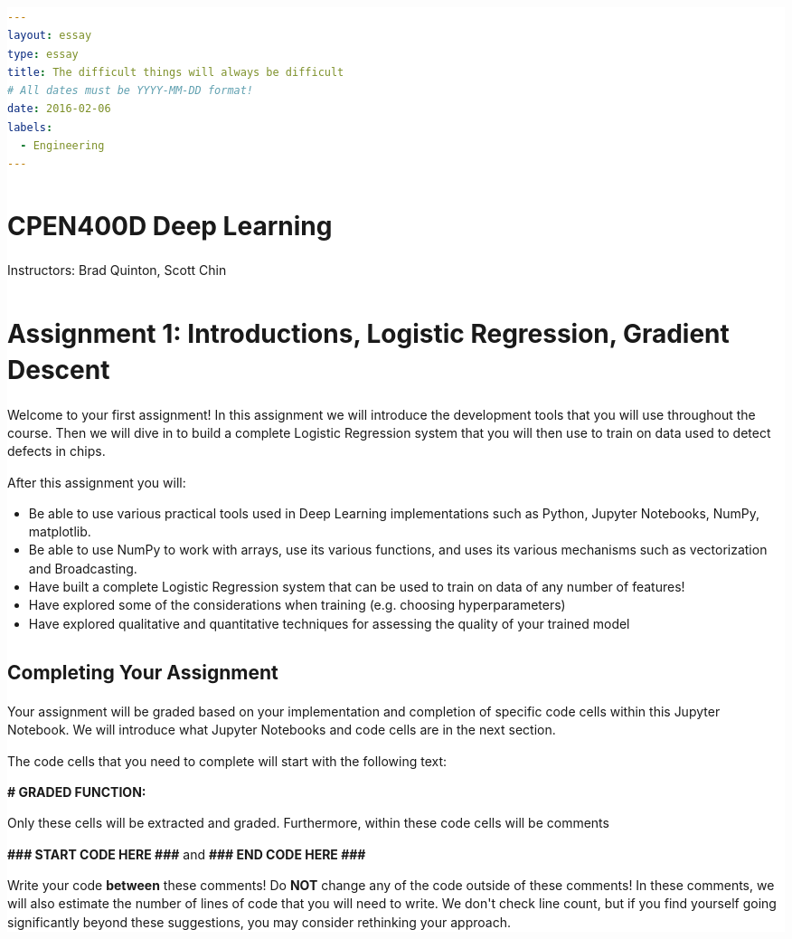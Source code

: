 ```yaml
---
layout: essay
type: essay
title: The difficult things will always be difficult
# All dates must be YYYY-MM-DD format!
date: 2016-02-06
labels:
  - Engineering
---
```


# CPEN400D Deep Learning

Instructors: Brad Quinton, Scott Chin

# Assignment 1: Introductions, Logistic Regression, Gradient Descent

Welcome to your first assignment!  In this assignment we will introduce the development tools that you will use throughout the course.  Then we will dive in to build a complete Logistic Regression system that you will then use to train on data used to detect defects in chips.

After this assignment you will:

- Be able to use various practical tools used in Deep Learning implementations such as Python, Jupyter Notebooks, NumPy, matplotlib.
- Be able to use NumPy to work with arrays, use its various functions, and uses its various mechanisms such as vectorization and Broadcasting.
- Have built a complete Logistic Regression system that can be used to train on data of any number of features!
- Have explored some of the considerations when training (e.g. choosing hyperparameters)
- Have explored qualitative and quantitative techniques for assessing the quality of your trained model


## Completing Your Assignment

Your assignment will be graded based on your implementation and completion of specific code cells within this Jupyter Notebook.  We will introduce what Jupyter Notebooks and code cells are in the next section.  

The code cells that you need to complete will start with the following text:

**\# GRADED FUNCTION:**

Only these cells will be extracted and graded.  Furthermore, within these code cells will be comments 

**\### START CODE HERE ###** and **\### END CODE HERE ###**

Write your code **between** these comments!  Do **NOT** change any of the code outside of these comments! In these comments, we will also estimate the number of lines of code that you will need to write. We don't check line count, but if you find yourself going significantly beyond these suggestions, you may consider rethinking your approach.
